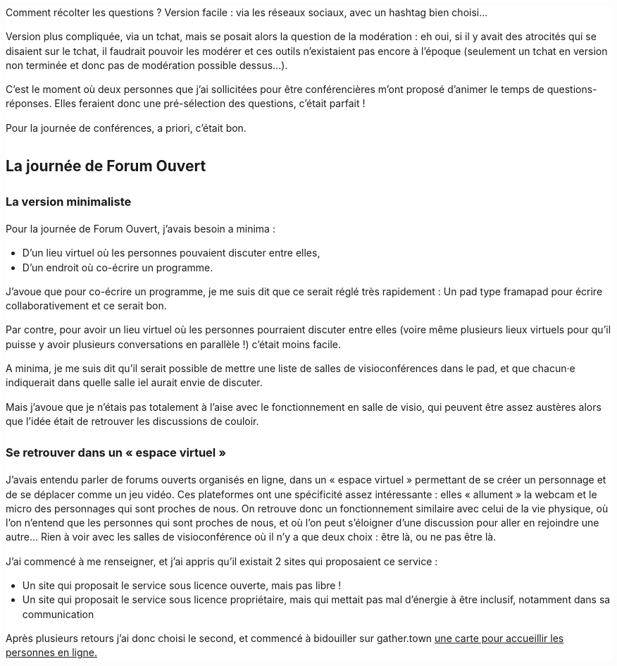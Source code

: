 Comment récolter les questions ? Version facile : via les réseaux sociaux, avec un hashtag bien choisi…

Version plus compliquée, via un tchat, mais se posait alors la question de la modération : eh oui, si il y avait des atrocités qui se disaient sur le tchat, il faudrait pouvoir les modérer et ces outils n&rsquo;existaient pas encore à l&rsquo;époque (seulement un tchat en version non terminée et donc pas de modération possible dessus…).

C&rsquo;est le moment où deux personnes que j&rsquo;ai sollicitées pour être conférencières m&rsquo;ont proposé d&rsquo;animer le temps de questions-réponses. Elles feraient donc une pré-sélection des questions, c&rsquo;était parfait !

Pour la journée de conférences, a priori, c&rsquo;était bon.


## La journée de Forum Ouvert
### La version minimaliste

Pour la journée de Forum Ouvert, j&rsquo;avais besoin a minima :

- D&rsquo;un lieu virtuel où les personnes pouvaient discuter entre elles,
- D&rsquo;un endroit où co-écrire un programme.

J&rsquo;avoue que pour co-écrire un programme, je me suis dit que ce serait réglé très rapidement : Un pad type framapad pour écrire collaborativement et ce serait bon.

Par contre, pour avoir un lieu virtuel où les personnes pourraient discuter entre elles (voire même plusieurs lieux virtuels pour qu&rsquo;il puisse y avoir plusieurs conversations en parallèle !) c&rsquo;était moins facile.

A minima, je me suis dit qu&rsquo;il serait possible de mettre une liste de salles de visioconférences dans le pad, et que chacun·e indiquerait dans quelle salle iel aurait envie de discuter.

Mais j&rsquo;avoue que je n&rsquo;étais pas totalement à l&rsquo;aise avec le fonctionnement en salle de visio, qui peuvent être assez austères alors que l&rsquo;idée était de retrouver les discussions de couloir.

### Se retrouver dans un « espace virtuel »

J&rsquo;avais entendu parler de forums ouverts organisés en ligne, dans un « espace virtuel » permettant de se créer un personnage et de se déplacer comme un jeu vidéo. Ces plateformes ont une spécificité assez intéressante : elles « allument » la webcam et le micro des personnages qui sont proches de nous. On retrouve donc un fonctionnement similaire avec celui de la vie physique, où l&rsquo;on n&rsquo;entend que les personnes qui sont proches de nous, et où l&rsquo;on peut s&rsquo;éloigner d&rsquo;une discussion pour aller en rejoindre une autre… Rien à voir avec les salles de visioconférence où il n&rsquo;y a que deux choix : être là, ou ne pas être là.

J&rsquo;ai commencé à me renseigner, et j&rsquo;ai appris qu&rsquo;il existait 2 sites qui proposaient ce service :

- Un site qui proposait le service sous licence ouverte, mais pas libre !
- Un site qui proposait le service sous licence propriétaire, mais qui mettait pas mal d&rsquo;énergie à être inclusif, notamment dans sa communication

Après plusieurs retours j&rsquo;ai donc choisi le second, et commencé à bidouiller sur gather.town <a href="https://app.gather.town/invite?token=iGmH8R_xSkOolrLXbQ-3">une carte pour accueillir les personnes en ligne.</a>
